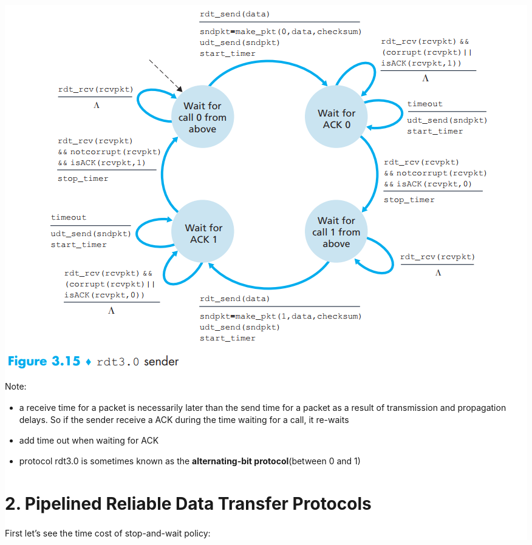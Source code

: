 ![image-20200423163313944](images/rdt3.0.png)

Note:

- a receive time for a packet is necessarily later than the send time for
  a packet as a result of transmission and propagation delays. So if the sender receive a ACK during the time waiting for a call, it re-waits

- add time out when waiting  for ACK
- protocol rdt3.0 is sometimes known as the **alternating-bit protocol**(between 0 and 1)

# 2. Pipelined Reliable Data Transfer Protocols

First let’s see the time cost of stop-and-wait policy:
